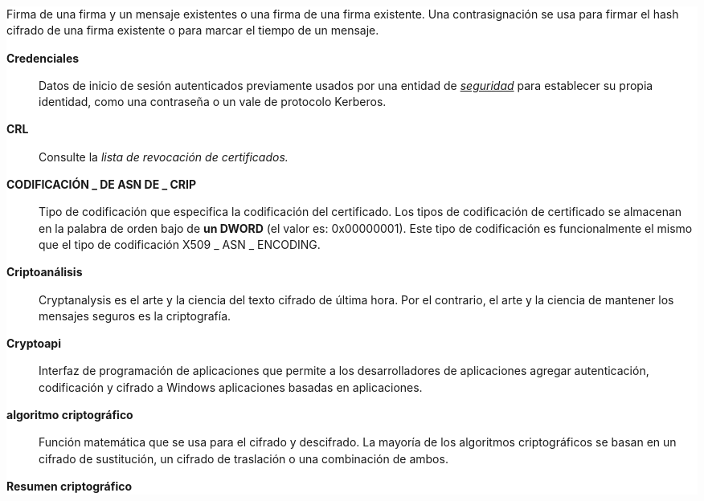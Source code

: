 Firma de una firma y un mensaje existentes o una firma de una firma existente. Una contrasignación se usa para firmar el hash cifrado de una firma existente o para marcar el tiempo de un mensaje.

</dd> <dt>

<span id="_security_credentials_gly"></span><span id="_SECURITY_CREDENTIALS_GLY"></span>**Credenciales**
</dt> <dd>

Datos de inicio de sesión autenticados previamente usados por una entidad de [*seguridad*](s-gly.md) para establecer su propia identidad, como una contraseña o un vale de protocolo Kerberos.

</dd> <dt>

<span id="_security_crl_gly"></span><span id="_SECURITY_CRL_GLY"></span>**CRL**
</dt> <dd>

Consulte la *lista de revocación de certificados.*

</dd> <dt>

<span id="_security_crypt_asn_encoding_gly"></span><span id="_SECURITY_CRYPT_ASN_ENCODING_GLY"></span>**CODIFICACIÓN \_ DE ASN DE \_ CRIP**
</dt> <dd>

Tipo de codificación que especifica la codificación del certificado. Los tipos de codificación de certificado se almacenan en la palabra de orden bajo de **un DWORD** (el valor es: 0x00000001). Este tipo de codificación es funcionalmente el mismo que el tipo de codificación X509 \_ ASN \_ ENCODING.

</dd> <dt>

<span id="_security_cryptoanalysis_gly"></span><span id="_SECURITY_CRYPTOANALYSIS_GLY"></span>**Criptoanálisis**
</dt> <dd>

Cryptanalysis es el arte y la ciencia del texto cifrado de última hora. Por el contrario, el arte y la ciencia de mantener los mensajes seguros es la criptografía.

</dd> <dt>

<span id="_security_cryptoapi_gly"></span><span id="_SECURITY_CRYPTOAPI_GLY"></span>**Cryptoapi**
</dt> <dd>

Interfaz de programación de aplicaciones que permite a los desarrolladores de aplicaciones agregar autenticación, codificación y cifrado a Windows aplicaciones basadas en aplicaciones.

</dd> <dt>

<span id="_security_cryptographic_algorithm_gly"></span><span id="_SECURITY_CRYPTOGRAPHIC_ALGORITHM_GLY"></span>**algoritmo criptográfico**
</dt> <dd>

Función matemática que se usa para el cifrado y descifrado. La mayoría de los algoritmos criptográficos se basan en un cifrado de sustitución, un cifrado de traslación o una combinación de ambos.

</dd> <dt>

<span id="_security_cryptographic_digest_gly"></span><span id="_SECURITY_CRYPTOGRAPHIC_DIGEST_GLY"></span>**Resumen criptográfico**
</dt> <dd>
